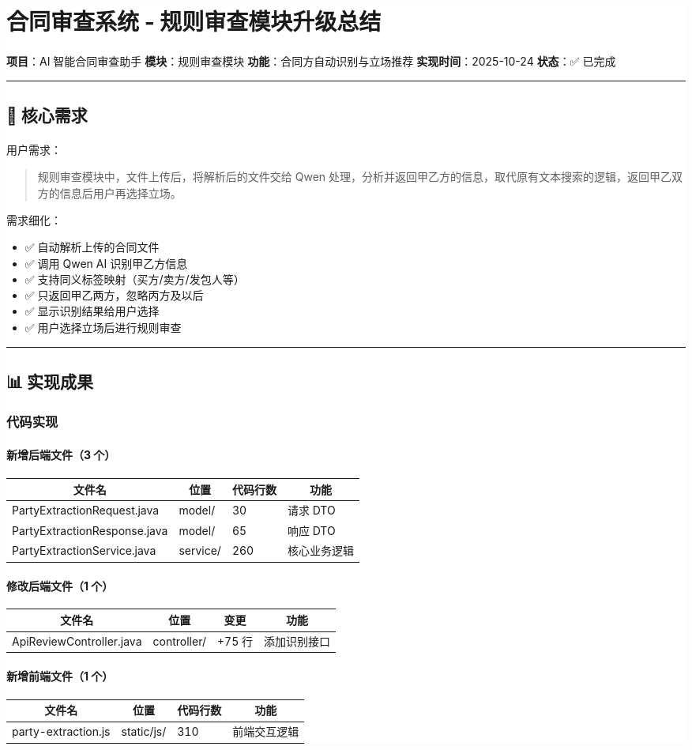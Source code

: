 # 合同审查系统 - 规则审查模块升级总结

**项目**：AI 智能合同审查助手
**模块**：规则审查模块
**功能**：合同方自动识别与立场推荐
**实现时间**：2025-10-24
**状态**：✅ 已完成

---

## 📌 核心需求

用户需求：
> 规则审查模块中，文件上传后，将解析后的文件交给 Qwen 处理，分析并返回甲乙方的信息，取代原有文本搜索的逻辑，返回甲乙双方的信息后用户再选择立场。

需求细化：
- ✅ 自动解析上传的合同文件
- ✅ 调用 Qwen AI 识别甲乙方信息
- ✅ 支持同义标签映射（买方/卖方/发包人等）
- ✅ 只返回甲乙两方，忽略丙方及以后
- ✅ 显示识别结果给用户选择
- ✅ 用户选择立场后进行规则审查

---

## 📊 实现成果

### 代码实现

#### 新增后端文件（3 个）

| 文件名 | 位置 | 代码行数 | 功能 |
|--------|------|---------|------|
| PartyExtractionRequest.java | model/ | 30 | 请求 DTO |
| PartyExtractionResponse.java | model/ | 65 | 响应 DTO |
| PartyExtractionService.java | service/ | 260 | 核心业务逻辑 |

#### 修改后端文件（1 个）

| 文件名 | 位置 | 变更 | 功能 |
|--------|------|------|------|
| ApiReviewController.java | controller/ | +75 行 | 添加识别接口 |

#### 新增前端文件（1 个）

| 文件名 | 位置 | 代码行数 | 功能 |
|--------|------|---------|------|
| party-extraction.js | static/js/ | 310 | 前端交互逻辑 |
